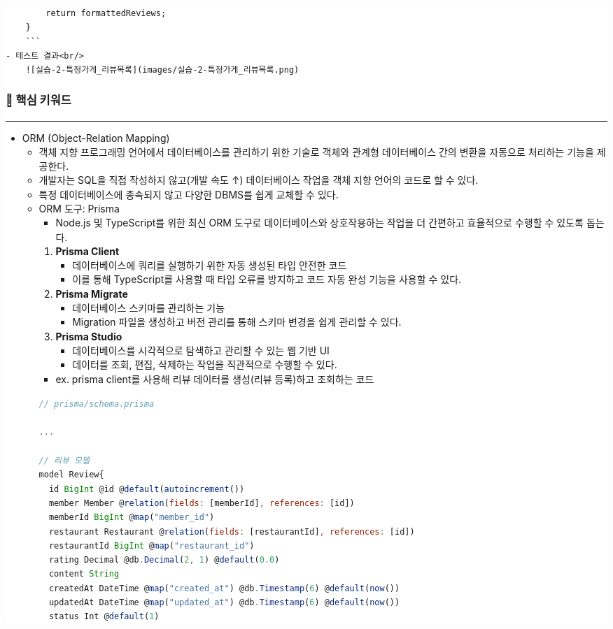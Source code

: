             return formattedReviews;
        }
        ```
    - 테스트 결과<br/>
        ![실습-2-특정가게_리뷰목록](images/실습-2-특정가게_리뷰목록.png)
### 🎯 핵심 키워드
---
- ORM (Object-Relation Mapping)
    - 객체 지향 프로그래밍 언어에서 데이터베이스를 관리하기 위한 기술로 객체와 관계형 데이터베이스 간의 변환을 자동으로 처리하는 기능을 제공한다.
    - 개발자는 SQL을 직접 작성하지 않고(개발 속도 ↑) 데이터베이스 작업을 객체 지향 언어의 코드로 할 수 있다.
    - 특정 데이터베이스에 종속되지 않고 다양한 DBMS를 쉽게 교체할 수 있다.
    - ORM 도구: Prisma
        - Node.js 및 TypeScript를 위한 최신 ORM 도구로 데이터베이스와 상호작용하는 작업을 더 간편하고 효율적으로 수행할 수 있도록 돕는다.
        1. **Prisma Client**
            - 데이터베이스에 쿼리를 실행하기 위한 자동 생성된 타입 안전한 코드
            - 이를 통해 TypeScript를 사용할 때 타입 오류를 방지하고 코드 자동 완성 기능을 사용할 수 있다.
        2. **Prisma Migrate**
            - 데이터베이스 스키마를 관리하는 기능
            - Migration 파일을 생성하고 버전 관리를 통해 스키마 변경을 쉽게 관리할 수 있다.
        3. **Prisma Studio**
            - 데이터베이스를 시각적으로 탐색하고 관리할 수 있는 웹 기반 UI
            - 데이터를 조회, 편집, 삭제하는 작업을 직관적으로 수행할 수 있다.
        - ex. prisma client를 사용해 리뷰 데이터를 생성(리뷰 등록)하고 조회하는 코드
        ```javascript
        // prisma/schema.prisma
        
        ...
        
        // 리뷰 모델
        model Review{
          id BigInt @id @default(autoincrement())
          member Member @relation(fields: [memberId], references: [id])
          memberId BigInt @map("member_id")
          restaurant Restaurant @relation(fields: [restaurantId], references: [id])
          restaurantId BigInt @map("restaurant_id")  
          rating Decimal @db.Decimal(2, 1) @default(0.0)
          content String
          createdAt DateTime @map("created_at") @db.Timestamp(6) @default(now()) 
          updatedAt DateTime @map("updated_at") @db.Timestamp(6) @default(now())
          status Int @default(1)  
        